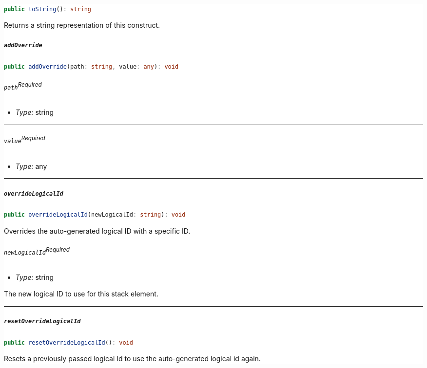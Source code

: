 ```typescript
public toString(): string
```

Returns a string representation of this construct.

##### `addOverride` <a name="addOverride" id="@cdktf/aws-cdk.dataAwsIamSessionContext.DataAwsIamSessionContext.addOverride"></a>

```typescript
public addOverride(path: string, value: any): void
```

###### `path`<sup>Required</sup> <a name="path" id="@cdktf/aws-cdk.dataAwsIamSessionContext.DataAwsIamSessionContext.addOverride.parameter.path"></a>

- *Type:* string

---

###### `value`<sup>Required</sup> <a name="value" id="@cdktf/aws-cdk.dataAwsIamSessionContext.DataAwsIamSessionContext.addOverride.parameter.value"></a>

- *Type:* any

---

##### `overrideLogicalId` <a name="overrideLogicalId" id="@cdktf/aws-cdk.dataAwsIamSessionContext.DataAwsIamSessionContext.overrideLogicalId"></a>

```typescript
public overrideLogicalId(newLogicalId: string): void
```

Overrides the auto-generated logical ID with a specific ID.

###### `newLogicalId`<sup>Required</sup> <a name="newLogicalId" id="@cdktf/aws-cdk.dataAwsIamSessionContext.DataAwsIamSessionContext.overrideLogicalId.parameter.newLogicalId"></a>

- *Type:* string

The new logical ID to use for this stack element.

---

##### `resetOverrideLogicalId` <a name="resetOverrideLogicalId" id="@cdktf/aws-cdk.dataAwsIamSessionContext.DataAwsIamSessionContext.resetOverrideLogicalId"></a>

```typescript
public resetOverrideLogicalId(): void
```

Resets a previously passed logical Id to use the auto-generated logical id again.
